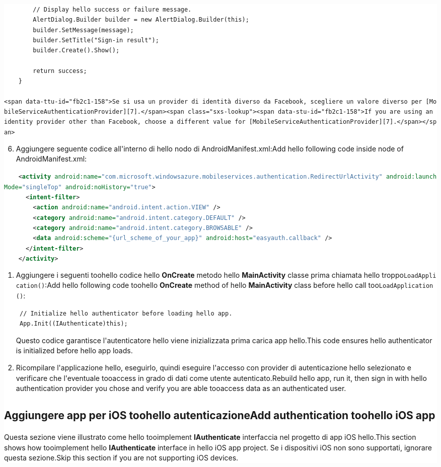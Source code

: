             // Display hello success or failure message.
            AlertDialog.Builder builder = new AlertDialog.Builder(this);
            builder.SetMessage(message);
            builder.SetTitle("Sign-in result");
            builder.Create().Show();

            return success;
        }

    <span data-ttu-id="fb2c1-158">Se si usa un provider di identità diverso da Facebook, scegliere un valore diverso per [MobileServiceAuthenticationProvider][7].</span><span class="sxs-lookup"><span data-stu-id="fb2c1-158">If you are using an identity provider other than Facebook, choose a different value for [MobileServiceAuthenticationProvider][7].</span></span>

6. <span data-ttu-id="fb2c1-159">Aggiungere seguente codice all'interno di hello <application> nodo di AndroidManifest.xml:</span><span class="sxs-lookup"><span data-stu-id="fb2c1-159">Add hello following code inside <application> node of AndroidManifest.xml:</span></span>

```xml
    <activity android:name="com.microsoft.windowsazure.mobileservices.authentication.RedirectUrlActivity" android:launchMode="singleTop" android:noHistory="true">
      <intent-filter>
        <action android:name="android.intent.action.VIEW" />
        <category android:name="android.intent.category.DEFAULT" />
        <category android:name="android.intent.category.BROWSABLE" />
        <data android:scheme="{url_scheme_of_your_app}" android:host="easyauth.callback" />
      </intent-filter>
    </activity>
```

1. <span data-ttu-id="fb2c1-160">Aggiungere i seguenti toohello codice hello **OnCreate** metodo hello **MainActivity** classe prima chiamata hello troppo`LoadApplication()`:</span><span class="sxs-lookup"><span data-stu-id="fb2c1-160">Add hello following code toohello **OnCreate** method of hello **MainActivity** class before hello call too`LoadApplication()`:</span></span>

        // Initialize hello authenticator before loading hello app.
        App.Init((IAuthenticate)this);

    <span data-ttu-id="fb2c1-161">Questo codice garantisce l'autenticatore hello viene inizializzata prima carica app hello.</span><span class="sxs-lookup"><span data-stu-id="fb2c1-161">This code ensures hello authenticator is initialized before hello app loads.</span></span>
2. <span data-ttu-id="fb2c1-162">Ricompilare l'applicazione hello, eseguirlo, quindi eseguire l'accesso con provider di autenticazione hello selezionato e verificare che l'eventuale tooaccess in grado di dati come utente autenticato.</span><span class="sxs-lookup"><span data-stu-id="fb2c1-162">Rebuild hello app, run it, then sign in with hello authentication provider you chose and verify you are able tooaccess data as an authenticated user.</span></span>

## <a name="add-authentication-toohello-ios-app"></a><span data-ttu-id="fb2c1-163">Aggiungere app per iOS toohello autenticazione</span><span class="sxs-lookup"><span data-stu-id="fb2c1-163">Add authentication toohello iOS app</span></span>
<span data-ttu-id="fb2c1-164">Questa sezione viene illustrato come hello tooimplement **IAuthenticate** interfaccia nel progetto di app iOS hello.</span><span class="sxs-lookup"><span data-stu-id="fb2c1-164">This section shows how tooimplement hello **IAuthenticate** interface in hello iOS app project.</span></span> <span data-ttu-id="fb2c1-165">Se i dispositivi iOS non sono supportati, ignorare questa sezione.</span><span class="sxs-lookup"><span data-stu-id="fb2c1-165">Skip this section if you are not supporting iOS devices.</span></span>


[1]: app-service-mobile-xamarin-forms-get-started.md
[2]: app-service-mobile-dotnet-backend-how-to-use-server-sdk.md
[3]: https://msdn.microsoft.com/library/azure/dn268341(v=azure.10).aspx
[4]: https://msdn.microsoft.com/library/azure/JJ553674(v=azure.10).aspx
[5]: app-service-mobile-dotnet-how-to-use-client-library.md#serverflow
[6]: app-service-mobile-dotnet-how-to-use-client-library.md#clientflow
[7]: https://msdn.microsoft.com/library/azure/jj730936(v=azure.10).aspx